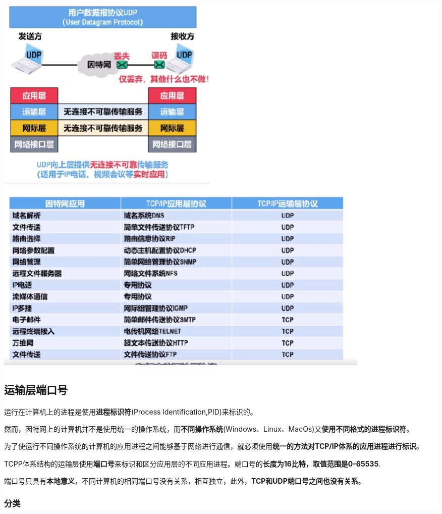 ![1686499084401](image/计算机网络/1686499084401.png)

![1686493526976](image/计算机网络/1686493526976.png)

## 运输层端口号

运行在计算机上的进程是使用**进程标识符**(Process ldentification,PID)来标识的。

然而，因特网上的计算机并不是使用统一的操作系统，而**不同操作系统**(Windows、Linux、MacOs)又**使用不同格式的进程标识符**。

为了使运行不同操作系统的计算机的应用进程之间能够基于网络进行通信，就必须使用**统一的方法对TCP/IP体系的应用进程进行标识**。

TCPP体系结构的运输层使用**端口号**来标识和区分应用层的不同应用进程。端口号的**长度为16比特，取值范围是0-65535**.

端口号只具有**本地意义**，不同计算机的相同端口号没有关系，相互独立，此外，**TCP和UDP端口号之间也没有关系**。

### 分类
